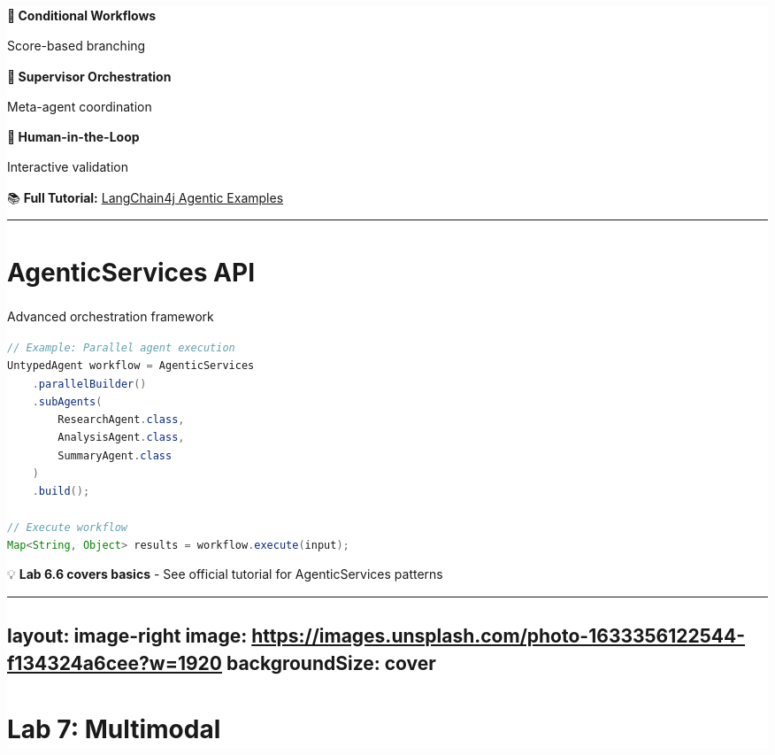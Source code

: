 <div v-click class="bg-orange-500 bg-opacity-20 p-3 rounded">
<strong>🎯 Conditional Workflows</strong>
<p class="text-xs mt-1">Score-based branching</p>
</div>

<div v-click class="bg-yellow-500 bg-opacity-20 p-3 rounded">
<strong>👔 Supervisor Orchestration</strong>
<p class="text-xs mt-1">Meta-agent coordination</p>
</div>

<div v-click class="bg-red-500 bg-opacity-20 p-3 rounded">
<strong>👤 Human-in-the-Loop</strong>
<p class="text-xs mt-1">Interactive validation</p>
</div>

</div>

<div v-click class="mt-4 p-3 bg-blue-500 bg-opacity-20 rounded text-sm">
📚 <strong>Full Tutorial:</strong> <a href="https://github.com/langchain4j/langchain4j-examples/tree/main/agentic-tutorial">LangChain4j Agentic Examples</a>
</div>

---

# AgenticServices API

Advanced orchestration framework

```java
// Example: Parallel agent execution
UntypedAgent workflow = AgenticServices
    .parallelBuilder()
    .subAgents(
        ResearchAgent.class,
        AnalysisAgent.class,
        SummaryAgent.class
    )
    .build();

// Execute workflow
Map<String, Object> results = workflow.execute(input);
```

<div v-click class="mt-4 p-3 bg-purple-500 bg-opacity-20 rounded text-sm">
💡 <strong>Lab 6.6 covers basics</strong> - See official tutorial for AgenticServices patterns
</div>

---
layout: image-right
image: https://images.unsplash.com/photo-1633356122544-f134324a6cee?w=1920
backgroundSize: cover
---

# Lab 7: Multimodal
